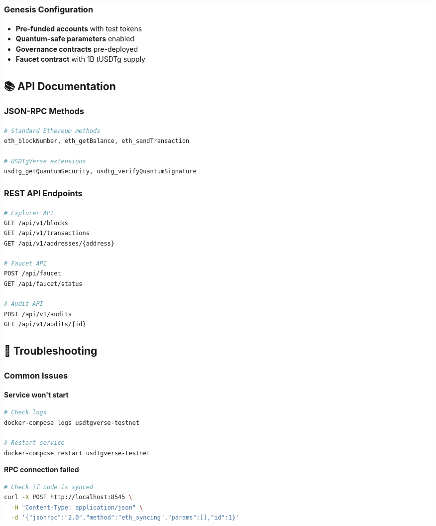 ### Genesis Configuration
- **Pre-funded accounts** with test tokens
- **Quantum-safe parameters** enabled
- **Governance contracts** pre-deployed
- **Faucet contract** with 1B tUSDTg supply

## 📚 API Documentation

### JSON-RPC Methods
```bash
# Standard Ethereum methods
eth_blockNumber, eth_getBalance, eth_sendTransaction

# USDTgVerse extensions
usdtg_getQuantumSecurity, usdtg_verifyQuantumSignature
```

### REST API Endpoints
```bash
# Explorer API
GET /api/v1/blocks
GET /api/v1/transactions
GET /api/v1/addresses/{address}

# Faucet API
POST /api/faucet
GET /api/faucet/status

# Audit API
POST /api/v1/audits
GET /api/v1/audits/{id}
```

## 🚨 Troubleshooting

### Common Issues

**Service won't start**
```bash
# Check logs
docker-compose logs usdtgverse-testnet

# Restart service
docker-compose restart usdtgverse-testnet
```

**RPC connection failed**
```bash
# Check if node is synced
curl -X POST http://localhost:8545 \
  -H "Content-Type: application/json" \
  -d '{"jsonrpc":"2.0","method":"eth_syncing","params":[],"id":1}'
```
